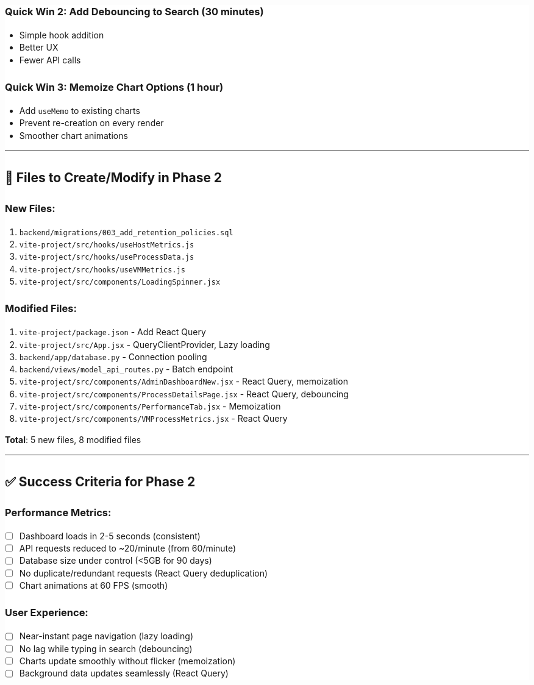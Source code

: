 ### Quick Win 2: Add Debouncing to Search (30 minutes)
- Simple hook addition
- Better UX
- Fewer API calls

### Quick Win 3: Memoize Chart Options (1 hour)
- Add `useMemo` to existing charts
- Prevent re-creation on every render
- Smoother chart animations

---

## 📂 Files to Create/Modify in Phase 2

### New Files:
1. `backend/migrations/003_add_retention_policies.sql`
2. `vite-project/src/hooks/useHostMetrics.js`
3. `vite-project/src/hooks/useProcessData.js`
4. `vite-project/src/hooks/useVMMetrics.js`
5. `vite-project/src/components/LoadingSpinner.jsx`

### Modified Files:
1. `vite-project/package.json` - Add React Query
2. `vite-project/src/App.jsx` - QueryClientProvider, Lazy loading
3. `backend/app/database.py` - Connection pooling
4. `backend/views/model_api_routes.py` - Batch endpoint
5. `vite-project/src/components/AdminDashboardNew.jsx` - React Query, memoization
6. `vite-project/src/components/ProcessDetailsPage.jsx` - React Query, debouncing
7. `vite-project/src/components/PerformanceTab.jsx` - Memoization
8. `vite-project/src/components/VMProcessMetrics.jsx` - React Query

**Total**: 5 new files, 8 modified files

---

## ✅ Success Criteria for Phase 2

### Performance Metrics:
- [ ] Dashboard loads in 2-5 seconds (consistent)
- [ ] API requests reduced to ~20/minute (from 60/minute)
- [ ] Database size under control (<5GB for 90 days)
- [ ] No duplicate/redundant requests (React Query deduplication)
- [ ] Chart animations at 60 FPS (smooth)

### User Experience:
- [ ] Near-instant page navigation (lazy loading)
- [ ] No lag while typing in search (debouncing)
- [ ] Charts update smoothly without flicker (memoization)
- [ ] Background data updates seamlessly (React Query)
